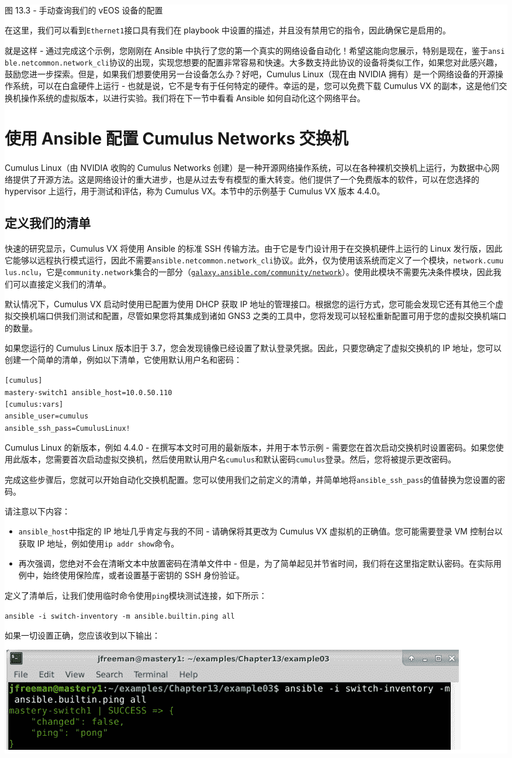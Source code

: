 图 13.3 - 手动查询我们的 vEOS 设备的配置

在这里，我们可以看到`Ethernet1`接口具有我们在 playbook 中设置的描述，并且没有禁用它的指令，因此确保它是启用的。

就是这样 - 通过完成这个示例，您刚刚在 Ansible 中执行了您的第一个真实的网络设备自动化！希望这能向您展示，特别是现在，鉴于`ansible.netcommon.network_cli`协议的出现，实现您想要的配置非常容易和快速。大多数支持此协议的设备将类似工作，如果您对此感兴趣，鼓励您进一步探索。但是，如果我们想要使用另一台设备怎么办？好吧，Cumulus Linux（现在由 NVIDIA 拥有）是一个网络设备的开源操作系统，可以在白盒硬件上运行 - 也就是说，它不是专有于任何特定的硬件。幸运的是，您可以免费下载 Cumulus VX 的副本，这是他们交换机操作系统的虚拟版本，以进行实验。我们将在下一节中看看 Ansible 如何自动化这个网络平台。

# 使用 Ansible 配置 Cumulus Networks 交换机

Cumulus Linux（由 NVIDIA 收购的 Cumulus Networks 创建）是一种开源网络操作系统，可以在各种裸机交换机上运行，为数据中心网络提供了开源方法。这是网络设计的重大进步，也是从过去专有模型的重大转变。他们提供了一个免费版本的软件，可以在您选择的 hypervisor 上运行，用于测试和评估，称为 Cumulus VX。本节中的示例基于 Cumulus VX 版本 4.4.0。

## 定义我们的清单

快速的研究显示，Cumulus VX 将使用 Ansible 的标准 SSH 传输方法。由于它是专门设计用于在交换机硬件上运行的 Linux 发行版，因此它能够以远程执行模式运行，因此不需要`ansible.netcommon.network_cli`协议。此外，仅为使用该系统而定义了一个模块，`network.cumulus.nclu`，它是`community.network`集合的一部分（[`galaxy.ansible.com/community/network`](https://galaxy.ansible.com/community/network)）。使用此模块不需要先决条件模块，因此我们可以直接定义我们的清单。

默认情况下，Cumulus VX 启动时使用已配置为使用 DHCP 获取 IP 地址的管理接口。根据您的运行方式，您可能会发现它还有其他三个虚拟交换机端口供我们测试和配置，尽管如果您将其集成到诸如 GNS3 之类的工具中，您将发现可以轻松重新配置可用于您的虚拟交换机端口的数量。

如果您运行的 Cumulus Linux 版本旧于 3.7，您会发现镜像已经设置了默认登录凭据。因此，只要您确定了虚拟交换机的 IP 地址，您可以创建一个简单的清单，例如以下清单，它使用默认用户名和密码：

```
[cumulus]
mastery-switch1 ansible_host=10.0.50.110
[cumulus:vars]
ansible_user=cumulus
ansible_ssh_pass=CumulusLinux!
```

Cumulus Linux 的新版本，例如 4.4.0 - 在撰写本文时可用的最新版本，并用于本节示例 - 需要您在首次启动交换机时设置密码。如果您使用此版本，您需要首次启动虚拟交换机，然后使用默认用户名`cumulus`和默认密码`cumulus`登录。然后，您将被提示更改密码。

完成这些步骤后，您就可以开始自动化交换机配置。您可以使用我们之前定义的清单，并简单地将`ansible_ssh_pass`的值替换为您设置的密码。

请注意以下内容：

+   `ansible_host`中指定的 IP 地址几乎肯定与我的不同 - 请确保将其更改为 Cumulus VX 虚拟机的正确值。您可能需要登录 VM 控制台以获取 IP 地址，例如使用`ip addr show`命令。

+   再次强调，您绝对不会在清晰文本中放置密码在清单文件中 - 但是，为了简单起见并节省时间，我们将在这里指定默认密码。在实际用例中，始终使用保险库，或者设置基于密钥的 SSH 身份验证。

定义了清单后，让我们使用临时命令使用`ping`模块测试连接，如下所示：

```
ansible -i switch-inventory -m ansible.builtin.ping all
```

如果一切设置正确，您应该收到以下输出：

![图 13.4 - 检查 Ansible 与我们的虚拟 Cumulus Linux 交换机的连接](img/B17462_13_04.jpg)
